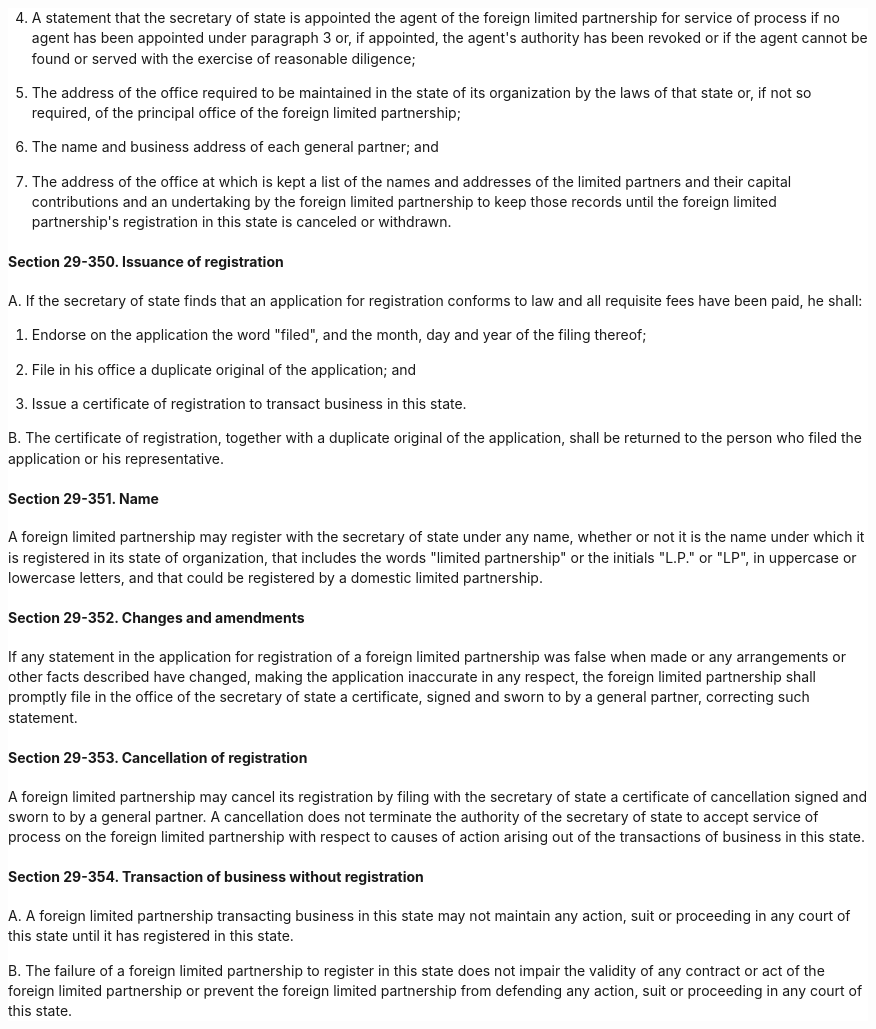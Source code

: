 4. A statement that the secretary of state is appointed the agent of the foreign limited partnership for service of process if no agent has been appointed under paragraph 3 or, if appointed, the agent's authority has been revoked or if the agent cannot be found or served with the exercise of reasonable diligence;

5. The address of the office required to be maintained in the state of its organization by the laws of that state or, if not so required, of the principal office of the foreign limited partnership;

6. The name and business address of each general partner; and

7. The address of the office at which is kept a list of the names and addresses of the limited partners and their capital contributions and an undertaking by the foreign limited partnership to keep those records until the foreign limited partnership's registration in this state is canceled or withdrawn.

#### Section 29-350. Issuance of registration

A. If the secretary of state finds that an application for registration conforms to law and all requisite fees have been paid, he shall:

1. Endorse on the application the word "filed", and the month, day and year of the filing thereof;

2. File in his office a duplicate original of the application; and

3. Issue a certificate of registration to transact business in this state.

B. The certificate of registration, together with a duplicate original of the application, shall be returned to the person who filed the application or his representative.

#### Section 29-351. Name

A foreign limited partnership may register with the secretary of state under any name, whether or not it is the name under which it is registered in its state of organization, that includes the words "limited partnership" or the initials "L.P." or "LP", in uppercase or lowercase letters, and that could be registered by a domestic limited partnership.

#### Section 29-352. Changes and amendments

If any statement in the application for registration of a foreign limited partnership was false when made or any arrangements or other facts described have changed, making the application inaccurate in any respect, the foreign limited partnership shall promptly file in the office of the secretary of state a certificate, signed and sworn to by a general partner, correcting such statement.

#### Section 29-353. Cancellation of registration

A foreign limited partnership may cancel its registration by filing with the secretary of state a certificate of cancellation signed and sworn to by a general partner. A cancellation does not terminate the authority of the secretary of state to accept service of process on the foreign limited partnership with respect to causes of action arising out of the transactions of business in this state.

#### Section 29-354. Transaction of business without registration

A. A foreign limited partnership transacting business in this state may not maintain any action, suit or proceeding in any court of this state until it has registered in this state.

B. The failure of a foreign limited partnership to register in this state does not impair the validity of any contract or act of the foreign limited partnership or prevent the foreign limited partnership from defending any action, suit or proceeding in any court of this state.
